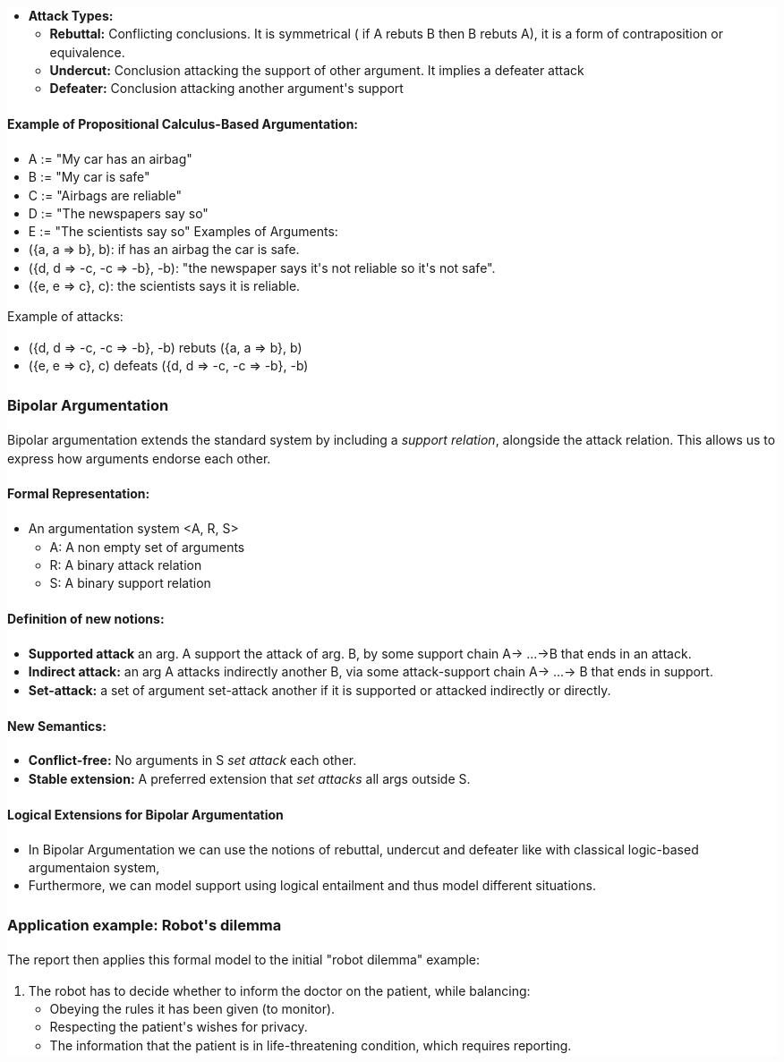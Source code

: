 *   **Attack Types:**
    *   **Rebuttal:**  Conflicting conclusions.  It is symmetrical ( if A rebuts B then B rebuts A), it is a form of contraposition or equivalence.
    *   **Undercut:**  Conclusion attacking the support of other argument. It implies a defeater attack
    *   **Defeater:** Conclusion attacking another argument's support

#### Example of Propositional Calculus-Based Argumentation:
* A := "My car has an airbag"
* B := "My car is safe"
* C := "Airbags are reliable"
* D := "The newspapers say so"
* E := "The scientists say so"
Examples of Arguments:
* ({a, a => b}, b): if has an airbag the car is safe.
* ({d, d => -c, -c => -b}, -b): "the newspaper says it's not reliable so it's not safe".
* ({e, e => c}, c): the scientists says it is reliable.

Example of attacks:
* ({d, d => -c, -c => -b}, -b) rebuts ({a, a => b}, b)
* ({e, e => c}, c) defeats ({d, d => -c, -c => -b}, -b)

### Bipolar Argumentation
Bipolar argumentation extends the standard system by including a *support relation*, alongside the attack relation. This allows us to express how arguments endorse each other.

#### Formal Representation:
* An argumentation system <A, R, S>
   *  A: A non empty set of arguments
   *  R: A binary attack relation
   *  S: A binary support relation

#### Definition of new notions:
  * **Supported attack**  an arg. A support the attack of arg. B, by some support chain A-> ...->B that ends in an attack.
  * **Indirect attack:** an arg A attacks indirectly another B, via some attack-support chain A-> ...-> B that ends in support.
 * **Set-attack:** a set of argument set-attack another if it is supported or attacked indirectly or directly.

#### New Semantics:
*    **Conflict-free:** No arguments in S *set attack* each other.
*    **Stable extension:** A preferred extension that *set attacks* all args outside S.

#### Logical Extensions for Bipolar Argumentation
* In Bipolar Argumentation we can use the notions of rebuttal, undercut and defeater like with classical logic-based argumentaion system,
* Furthermore, we can model support using logical entailment and thus model different situations.

   

### Application example: Robot's dilemma
The report then applies this formal model to the initial "robot dilemma" example:
1.  The robot has to decide whether to inform the doctor on the patient, while balancing:
    *   Obeying the rules it has been given (to monitor).
    *   Respecting the patient's wishes for privacy.
    *   The information that the patient is in life-threatening condition, which requires reporting.
    